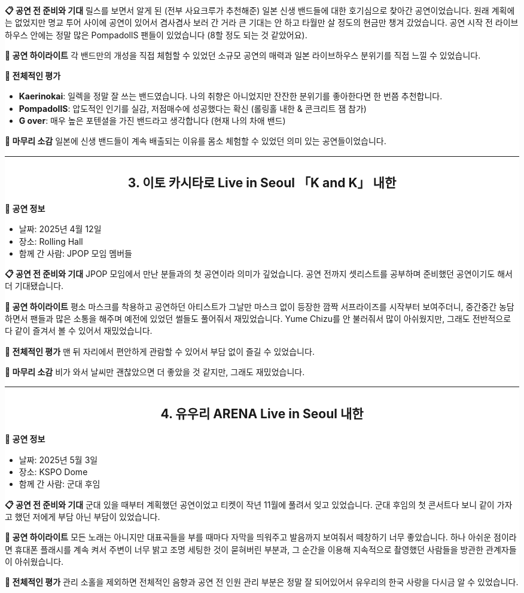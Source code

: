 **📋 공연 전 준비와 기대**
릴스를 보면서 알게 된 (전부 사요크루가 추천해준) 일본 신생 밴드들에 대한 호기심으로 찾아간 공연이었습니다. 원래 계획에는 없었지만 명교 투어 사이에 공연이 있어서 겸사겸사 보러 간 거라 큰 기대는 안 하고 타월만 살 정도의 현금만 챙겨 갔었습니다. 공연 시작 전 라이브하우스 안에는 정말 많은 PompadollS 팬들이 있었습니다 (8할 정도 되는 것 같았어요).

**🎵 공연 하이라이트**
각 밴드만의 개성을 직접 체험할 수 있었던 소규모 공연의 매력과 일본 라이브하우스 분위기를 직접 느낄 수 있었습니다.

**🎤 전체적인 평가**
- **Kaerinokai**: 일렉을 정말 잘 쓰는 밴드였습니다. 나의 취향은 아니었지만 잔잔한 분위기를 좋아한다면 한 번쯤 추천합니다.
- **PompadollS**: 압도적인 인기를 실감, 저점매수에 성공했다는 확신 (롤링홀 내한 & 콘크리트 잼 참가)
- **G over**: 매우 높은 포텐셜을 가진 밴드라고 생각합니다 (현재 나의 차애 밴드)

**💭 마무리 소감**
일본에 신생 밴드들이 계속 배출되는 이유를 몸소 체험할 수 있었던 의미 있는 공연들이었습니다.

---

## <center>3. 이토 카시타로 Live in Seoul 「K and K」 내한</center>

**🎫 공연 정보**
- 날짜: 2025년 4월 12일
- 장소: Rolling Hall
- 함께 간 사람: JPOP 모임 멤버들

**📋 공연 전 준비와 기대**
JPOP 모임에서 만난 분들과의 첫 공연이라 의미가 깊었습니다. 공연 전까지 셋리스트를 공부하며 준비했던 공연이기도 해서 더 기대됐습니다.

**🎵 공연 하이라이트**
평소 마스크를 착용하고 공연하던 아티스트가 그날만 마스크 없이 등장한 깜짝 서프라이즈를 시작부터 보여주더니, 중간중간 농담하면서 팬들과 많은 소통을 해주며 예전에 있었던 썰들도 풀어줘서 재밌었습니다. Yume Chizu를 안 불러줘서 많이 아쉬웠지만, 그래도 전반적으로 다 같이 즐겨서 볼 수 있어서 재밌었습니다.

**🎤 전체적인 평가**
맨 뒤 자리에서 편안하게 관람할 수 있어서 부담 없이 즐길 수 있었습니다.

**💭 마무리 소감**
비가 와서 날씨만 괜찮았으면 더 좋았을 것 같지만, 그래도 재밌었습니다.

---

## <center>4. 유우리 ARENA Live in Seoul 내한</center>

**🎫 공연 정보**
- 날짜: 2025년 5월 3일
- 장소: KSPO Dome
- 함께 간 사람: 군대 후임

**📋 공연 전 준비와 기대**
군대 있을 때부터 계획했던 공연이었고 티켓이 작년 11월에 풀려서 잊고 있었습니다. 군대 후임의 첫 콘서트다 보니 같이 가자고 했던 저에게 부담 아닌 부담이 있었습니다.

**🎵 공연 하이라이트**
모든 노래는 아니지만 대표곡들을 부를 때마다 자막을 띄워주고 발음까지 보여줘서 떼창하기 너무 좋았습니다. 하나 아쉬운 점이라면 휴대폰 플래시를 계속 켜서 주변이 너무 밝고 조명 세팅한 것이 묻혀버린 부분과, 그 순간을 이용해 지속적으로 촬영했던 사람들을 방관한 관계자들이 아쉬웠습니다.

**🎤 전체적인 평가**
관리 소홀을 제외하면 전체적인 음향과 공연 전 인원 관리 부분은 정말 잘 되어있어서 유우리의 한국 사랑을 다시금 알 수 있었습니다.
